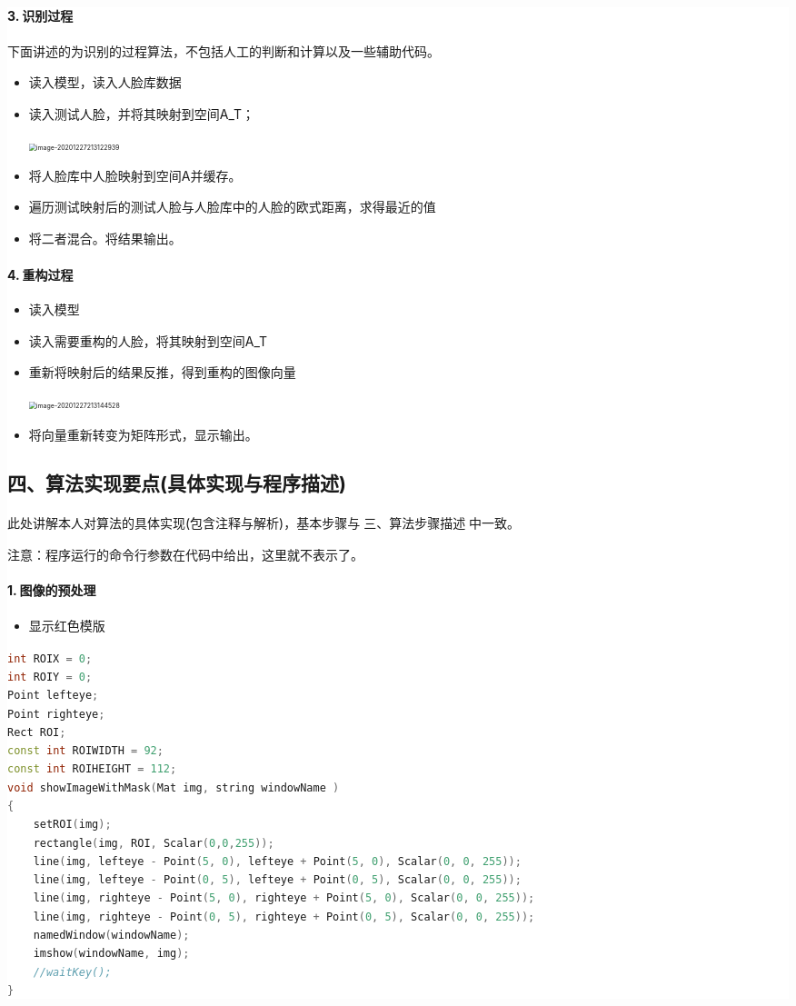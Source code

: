 #### 3. 识别过程

下面讲述的为识别的过程算法，不包括人工的判断和计算以及一些辅助代码。

* 读入模型，读入人脸库数据

* 读入测试人脸，并将其映射到空间A_T；

  <img src="/Users/evan/Library/Application Support/typora-user-images/image-20201227213122939.png" alt="image-20201227213122939" style="zoom:50%;" />

* 将人脸库中人脸映射到空间A并缓存。

* 遍历测试映射后的测试人脸与人脸库中的人脸的欧式距离，求得最近的值

* 将二者混合。将结果输出。

#### 4. 重构过程

* 读入模型

* 读入需要重构的人脸，将其映射到空间A_T

* 重新将映射后的结果反推，得到重构的图像向量

  <img src="/Users/evan/Library/Application Support/typora-user-images/image-20201227213144528.png" alt="image-20201227213144528" style="zoom:50%;" />

* 将向量重新转变为矩阵形式，显示输出。



## 四、算法实现要点(具体实现与程序描述)

此处讲解本人对算法的具体实现(包含注释与解析)，基本步骤与 三、算法步骤描述 中一致。

注意：程序运行的命令行参数在代码中给出，这里就不表示了。

#### 1. 图像的预处理

* 显示红色模版

```C++
int ROIX = 0;
int ROIY = 0;
Point lefteye;
Point righteye;
Rect ROI;
const int ROIWIDTH = 92;
const int ROIHEIGHT = 112;
void showImageWithMask(Mat img, string windowName )
{
    setROI(img);
    rectangle(img, ROI, Scalar(0,0,255));
    line(img, lefteye - Point(5, 0), lefteye + Point(5, 0), Scalar(0, 0, 255));
    line(img, lefteye - Point(0, 5), lefteye + Point(0, 5), Scalar(0, 0, 255));
    line(img, righteye - Point(5, 0), righteye + Point(5, 0), Scalar(0, 0, 255));
    line(img, righteye - Point(0, 5), righteye + Point(0, 5), Scalar(0, 0, 255));
    namedWindow(windowName);
    imshow(windowName, img);
    //waitKey();
}
```
